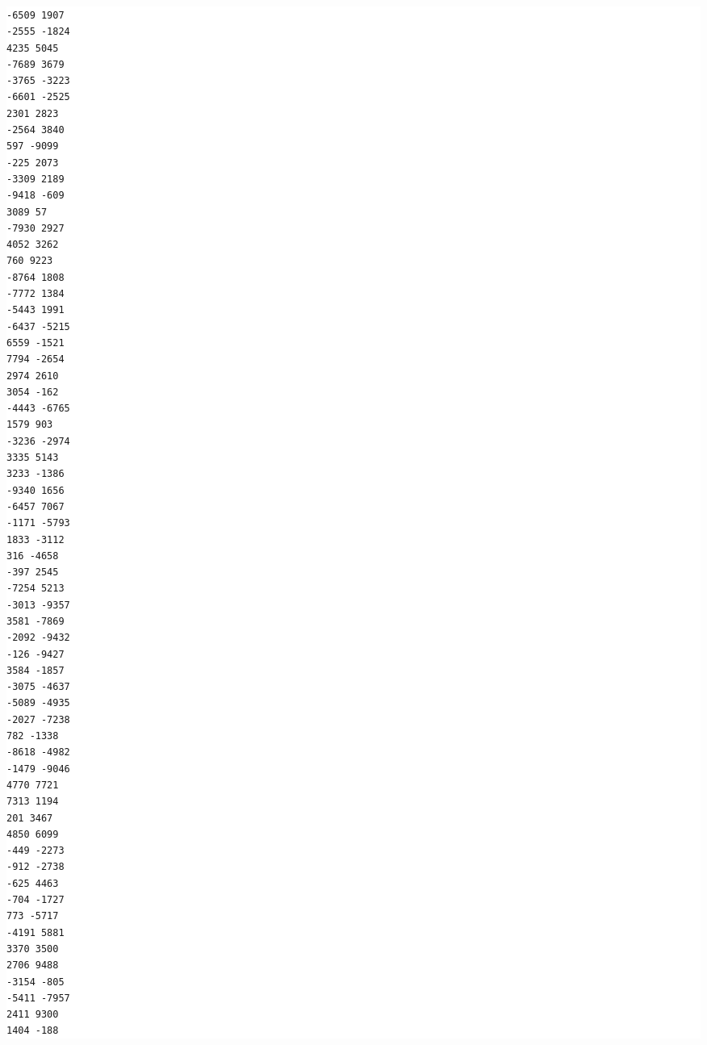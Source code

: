 ```input1
-6509 1907
-2555 -1824
4235 5045
-7689 3679
-3765 -3223
-6601 -2525
2301 2823
-2564 3840
597 -9099
-225 2073
-3309 2189
-9418 -609
3089 57
-7930 2927
4052 3262
760 9223
-8764 1808
-7772 1384
-5443 1991
-6437 -5215
6559 -1521
7794 -2654
2974 2610
3054 -162
-4443 -6765
1579 903
-3236 -2974
3335 5143
3233 -1386
-9340 1656
-6457 7067
-1171 -5793
1833 -3112
316 -4658
-397 2545
-7254 5213
-3013 -9357
3581 -7869
-2092 -9432
-126 -9427
3584 -1857
-3075 -4637
-5089 -4935
-2027 -7238
782 -1338
-8618 -4982
-1479 -9046
4770 7721
7313 1194
201 3467
4850 6099
-449 -2273
-912 -2738
-625 4463
-704 -1727
773 -5717
-4191 5881
3370 3500
2706 9488
-3154 -805
-5411 -7957
2411 9300
1404 -188
```